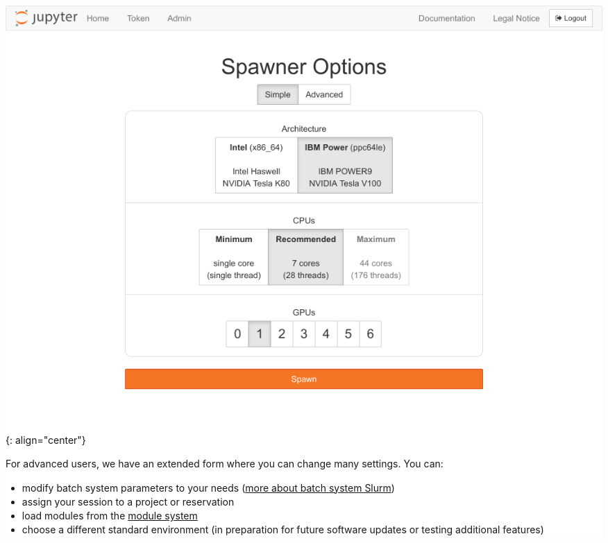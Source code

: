 ![Simple form](misc/simple_form.png)
{: align="center"}

For advanced users, we have an extended form where you can change many settings. You can:

- modify batch system parameters to your needs ([more about batch system Slurm](../jobs_and_resources/slurm.md))
- assign your session to a project or reservation
- load modules from the [module system](../software/modules.md)
- choose a different standard environment (in preparation for future
  software updates or testing additional features)
